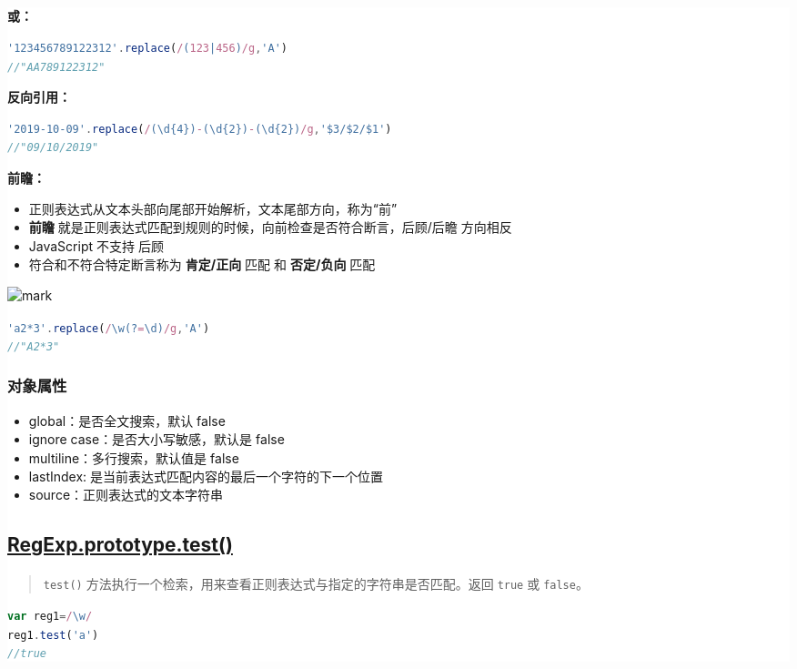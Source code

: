 



**或：** 

~~~js
'123456789122312'.replace(/(123|456)/g,'A')
//"AA789122312"
~~~



**反向引用：**

~~~js
'2019-10-09'.replace(/(\d{4})-(\d{2})-(\d{2})/g,'$3/$2/$1')
//"09/10/2019"
~~~



**前瞻：** 

- 正则表达式从文本头部向尾部开始解析，文本尾部方向，称为“前”
- **前瞻** 就是正则表达式匹配到规则的时候，向前检查是否符合断言，后顾/后瞻 方向相反
- JavaScript 不支持 后顾
- 符合和不符合特定断言称为 **肯定/正向**  匹配 和 **否定/负向**  匹配

![mark](http://static.zxinc520.com/blog/20191009/VS8ezfIwVH95.png?imageslim)



~~~js
'a2*3'.replace(/\w(?=\d)/g,'A')
//"A2*3"
~~~





### 对象属性

- global：是否全文搜索，默认 false
- ignore case：是否大小写敏感，默认是 false
- multiline：多行搜索，默认值是 false
- lastIndex: 是当前表达式匹配内容的最后一个字符的下一个位置
- source：正则表达式的文本字符串



## [RegExp.prototype.test()](https://developer.mozilla.org/en-US/docs/Web/JavaScript/Reference/Global_Objects/RegExp/test)

> `test()` 方法执行一个检索，用来查看正则表达式与指定的字符串是否匹配。返回 `true` 或 `false`。

~~~js
var reg1=/\w/
reg1.test('a')
//true
~~~
